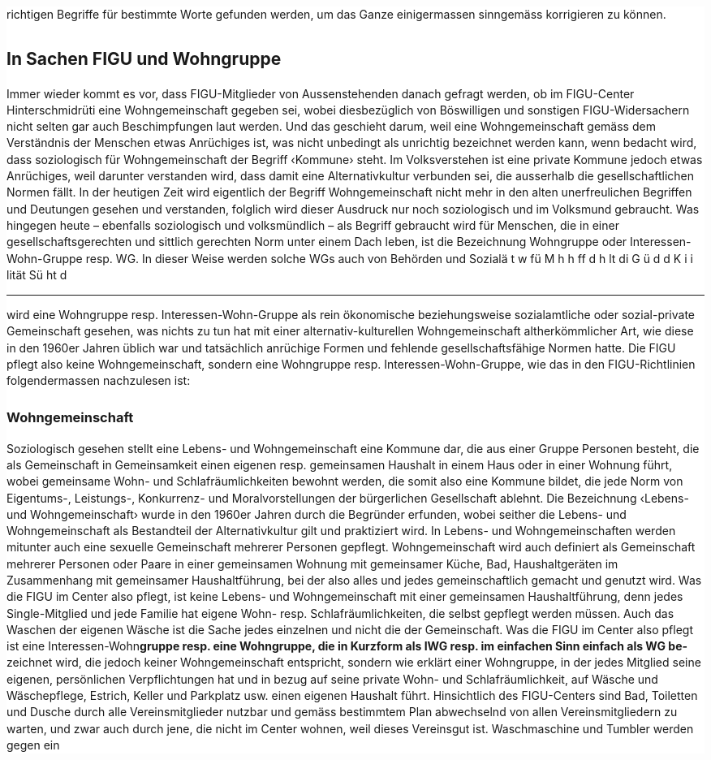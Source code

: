 richtigen Begriffe für bestimmte Worte gefunden werden, um das Ganze einigermassen sinngemäss korrigieren zu können.

## In Sachen FIGU und Wohngruppe

Immer wieder kommt es vor, dass FIGU-Mitglieder von Aussenstehenden danach gefragt werden, ob im
FIGU-Center Hinterschmidrüti eine Wohngemeinschaft gegeben sei, wobei diesbezüglich von Böswilligen
und sonstigen FIGU-Widersachern nicht selten gar auch Beschimpfungen laut werden. Und das geschieht
darum, weil eine Wohngemeinschaft gemäss dem Verständnis der Menschen etwas Anrüchiges ist, was
nicht unbedingt als unrichtig bezeichnet werden kann, wenn bedacht wird, dass soziologisch für Wohngemeinschaft der Begriff ‹Kommune› steht. Im Volksverstehen ist eine private Kommune jedoch etwas Anrüchiges, weil darunter verstanden wird, dass damit eine Alternativkultur verbunden sei, die ausserhalb
die gesellschaftlichen Normen fällt. In der heutigen Zeit wird eigentlich der Begriff Wohngemeinschaft
nicht mehr in den alten unerfreulichen Begriffen und Deutungen gesehen und verstanden, folglich wird
dieser Ausdruck nur noch soziologisch und im Volksmund gebraucht. Was hingegen heute – ebenfalls
soziologisch und volksmündlich – als Begriff gebraucht wird für Menschen, die in einer gesellschaftsgerechten und sittlich gerechten Norm unter einem Dach leben, ist die Bezeichnung Wohngruppe oder
Interessen-Wohn-Gruppe resp. WG. In dieser Weise werden solche WGs auch von Behörden und Sozialä t w fü M h h ff d h lt di G ü d d K i i lität Sü ht d


-----

wird eine Wohngruppe resp. Interessen-Wohn-Gruppe als rein ökonomische beziehungsweise sozialamtliche oder sozial-private Gemeinschaft gesehen, was nichts zu tun hat mit einer alternativ-kulturellen
Wohngemeinschaft altherkömmlicher Art, wie diese in den 1960er Jahren üblich war und tatsächlich anrüchige Formen und fehlende gesellschaftsfähige Normen hatte.
Die FIGU pflegt also keine Wohngemeinschaft, sondern eine Wohngruppe resp. Interessen-Wohn-Gruppe,
wie das in den FIGU-Richtlinien folgendermassen nachzulesen ist:

### Wohngemeinschaft
Soziologisch gesehen stellt eine Lebens- und Wohngemeinschaft eine Kommune dar, die aus einer
Gruppe Personen besteht, die als Gemeinschaft in Gemeinsamkeit einen eigenen resp. gemeinsamen
Haushalt in einem Haus oder in einer Wohnung führt, wobei gemeinsame Wohn- und Schlafräumlichkeiten bewohnt werden, die somit also eine Kommune bildet, die jede Norm von Eigentums-, Leistungs-,
Konkurrenz- und Moralvorstellungen der bürgerlichen Gesellschaft ablehnt.
Die Bezeichnung ‹Lebens- und Wohngemeinschaft› wurde in den 1960er Jahren durch die Begründer erfunden, wobei seither die Lebens- und Wohngemeinschaft als Bestandteil der Alternativkultur gilt und
praktiziert wird. In Lebens- und Wohngemeinschaften werden mitunter auch eine sexuelle Gemeinschaft
mehrerer Personen gepflegt.
Wohngemeinschaft wird auch definiert als Gemeinschaft mehrerer Personen oder Paare in einer gemeinsamen Wohnung mit gemeinsamer Küche, Bad, Haushaltgeräten im Zusammenhang mit gemeinsamer
Haushaltführung, bei der also alles und jedes gemeinschaftlich gemacht und genutzt wird.
Was die FIGU im Center also pflegt, ist keine Lebens- und Wohngemeinschaft mit einer gemeinsamen
Haushaltführung, denn jedes Single-Mitglied und jede Familie hat eigene Wohn- resp. Schlafräumlichkeiten, die selbst gepflegt werden müssen. Auch das Waschen der eigenen Wäsche ist die Sache jedes
einzelnen und nicht die der Gemeinschaft. Was die FIGU im Center also pflegt ist eine Interessen-Wohn**gruppe resp. eine Wohngruppe, die in Kurzform als IWG resp. im einfachen Sinn einfach als WG be-**
zeichnet wird, die jedoch keiner Wohngemeinschaft entspricht, sondern wie erklärt einer Wohngruppe,
in der jedes Mitglied seine eigenen, persönlichen Verpflichtungen hat und in bezug auf seine private
Wohn- und Schlafräumlichkeit, auf Wäsche und Wäschepflege, Estrich, Keller und Parkplatz usw. einen
eigenen Haushalt führt.
Hinsichtlich des FIGU-Centers sind Bad, Toiletten und Dusche durch alle Vereinsmitglieder nutzbar und
gemäss bestimmtem Plan abwechselnd von allen Vereinsmitgliedern zu warten, und zwar auch durch jene,
die nicht im Center wohnen, weil dieses Vereinsgut ist. Waschmaschine und Tumbler werden gegen ein